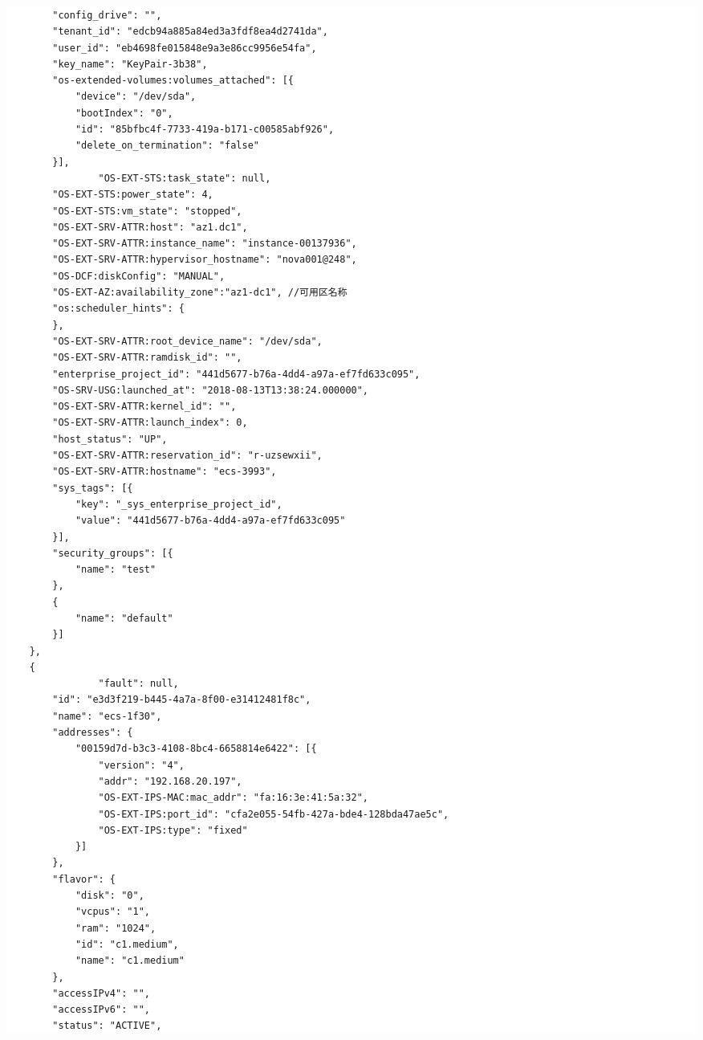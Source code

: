```
		"config_drive": "",
		"tenant_id": "edcb94a885a84ed3a3fdf8ea4d2741da",
		"user_id": "eb4698fe015848e9a3e86cc9956e54fa",
		"key_name": "KeyPair-3b38",
		"os-extended-volumes:volumes_attached": [{
			"device": "/dev/sda",
			"bootIndex": "0",
			"id": "85bfbc4f-7733-419a-b171-c00585abf926",
			"delete_on_termination": "false"
		}],
                "OS-EXT-STS:task_state": null,
		"OS-EXT-STS:power_state": 4,
		"OS-EXT-STS:vm_state": "stopped",
		"OS-EXT-SRV-ATTR:host": "az1.dc1",
		"OS-EXT-SRV-ATTR:instance_name": "instance-00137936",
		"OS-EXT-SRV-ATTR:hypervisor_hostname": "nova001@248",
		"OS-DCF:diskConfig": "MANUAL",
		"OS-EXT-AZ:availability_zone":"az1-dc1", //可用区名称
		"os:scheduler_hints": {
		},
		"OS-EXT-SRV-ATTR:root_device_name": "/dev/sda",
		"OS-EXT-SRV-ATTR:ramdisk_id": "",
		"enterprise_project_id": "441d5677-b76a-4dd4-a97a-ef7fd633c095",
		"OS-SRV-USG:launched_at": "2018-08-13T13:38:24.000000",
		"OS-EXT-SRV-ATTR:kernel_id": "",
		"OS-EXT-SRV-ATTR:launch_index": 0,
		"host_status": "UP",
		"OS-EXT-SRV-ATTR:reservation_id": "r-uzsewxii",
		"OS-EXT-SRV-ATTR:hostname": "ecs-3993",
		"sys_tags": [{
			"key": "_sys_enterprise_project_id",
			"value": "441d5677-b76a-4dd4-a97a-ef7fd633c095"
		}],
		"security_groups": [{
			"name": "test"
		},
		{
			"name": "default"
		}]
	},
	{
                "fault": null,
		"id": "e3d3f219-b445-4a7a-8f00-e31412481f8c",
		"name": "ecs-1f30",
		"addresses": {
			"00159d7d-b3c3-4108-8bc4-6658814e6422": [{
				"version": "4",
				"addr": "192.168.20.197",
				"OS-EXT-IPS-MAC:mac_addr": "fa:16:3e:41:5a:32",
				"OS-EXT-IPS:port_id": "cfa2e055-54fb-427a-bde4-128bda47ae5c",
				"OS-EXT-IPS:type": "fixed"
			}]
		},
		"flavor": {
			"disk": "0",
			"vcpus": "1",
			"ram": "1024",
			"id": "c1.medium",
			"name": "c1.medium"
		},
		"accessIPv4": "",
		"accessIPv6": "",
		"status": "ACTIVE",
```